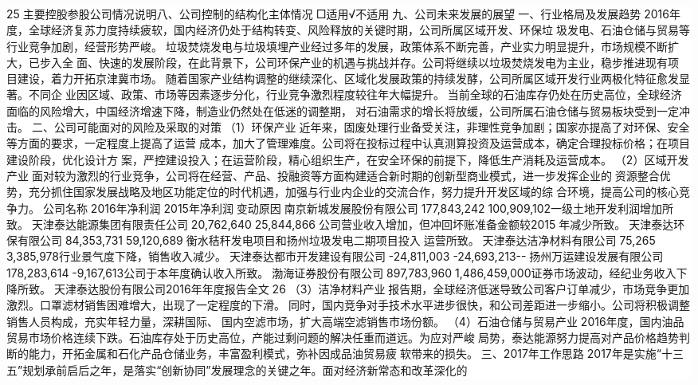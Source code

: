 25
主要控股参股公司情况说明八、公司控制的结构化主体情况
□适用√不适用
九、公司未来发展的展望
一、行业格局及发展趋势
2016年度，全球经济复苏力度持续疲软，国内经济仍处于结构转变、风险释放的关键时期，公司所属区域开发、环保垃
圾发电、石油仓储与贸易等行业竞争加剧，经营形势严峻。
垃圾焚烧发电与垃圾填埋产业经过多年的发展，政策体系不断完善，产业实力明显提升，市场规模不断扩大，已步入全
面、快速的发展阶段，在此背景下，公司环保产业的机遇与挑战并存。公司将继续以垃圾焚烧发电为主业，稳步推进现有项
目建设，着力开拓京津冀市场。
随着国家产业结构调整的继续深化、区域化发展政策的持续发酵，公司所属区域开发行业两极化特征愈发显著。不同企
业因区域、政策、市场等因素逐步分化，行业竞争激烈程度较往年大幅提升。
当前全球的石油库存仍处在历史高位，全球经济面临的风险增大，中国经济增速下降，制造业仍然处在低迷的调整期，
对石油需求的增长将放缓，公司所属石油仓储与贸易板块受到一定冲击。
二、公司可能面对的风险及采取的对策
（1）环保产业
近年来，固废处理行业备受关注，非理性竞争加剧；国家亦提高了对环保、安全等方面的要求，一定程度上提高了运营
成本，加大了管理难度。公司将在投标过程中认真测算投资及运营成本，确定合理投标价格；在项目建设阶段，优化设计方
案，严控建设投入；在运营阶段，精心组织生产，在安全环保的前提下，降低生产消耗及运营成本。
（2）区域开发产业
面对较为激烈的行业竞争，公司将在经营、产品、投融资等方面构建适合新时期的创新型商业模式，进一步发挥企业的
资源整合优势，充分抓住国家发展战略及地区功能定位的时代机遇，加强与行业内企业的交流合作，努力提升开发区域的综
合环境，提高公司的核心竞争力。
公司名称
2016年净利润
2015年净利润
变动原因
南京新城发展股份有限公司
177,843,242
100,909,102一级土地开发利润增加所致。
天津泰达能源集团有限责任公司
20,762,640
25,844,866
公司营业收入增加，但冲回坏账准备金额较2015
年减少所致。
天津泰达环保有限公司
84,353,731
59,120,689
衡水秸秆发电项目和扬州垃圾发电二期项目投入
运营所致。
天津泰达洁净材料有限公司
75,265
3,385,978行业景气度下降，销售收入减少。
天津泰达都市开发建设有限公司
-24,811,003
-24,693,213--
扬州万运建设发展有限公司
178,283,614
-9,167,613公司于本年度确认收入所致。
渤海证券股份有限公司
897,783,960
1,486,459,000证券市场波动，经纪业务收入下降所致。
天津泰达股份有限公司2016年年度报告全文
26
（3）洁净材料产业
报告期，全球经济低迷导致公司客户订单减少，市场竞争更加激烈。口罩滤材销售困难增大，出现了一定程度的下滑。
同时，国内竞争对手技术水平进步很快，和公司差距进一步缩小。公司将积极调整销售人员构成，充实年轻力量，深耕国际、
国内空滤市场，扩大高端空滤销售市场份额。
（4）石油仓储与贸易产业
2016年度，国内油品贸易市场价格连续下跌。石油库存处于历史高位，产能过剩问题的解决任重而道远。为应对严峻
局势，泰达能源努力提高对产品价格趋势判断的能力，开拓金属和石化产品仓储业务，丰富盈利模式，弥补因成品油贸易疲
软带来的损失。
三、2017年工作思路
2017年是实施“十三五”规划承前启后之年，是落实“创新协同”发展理念的关键之年。面对经济新常态和改革深化的